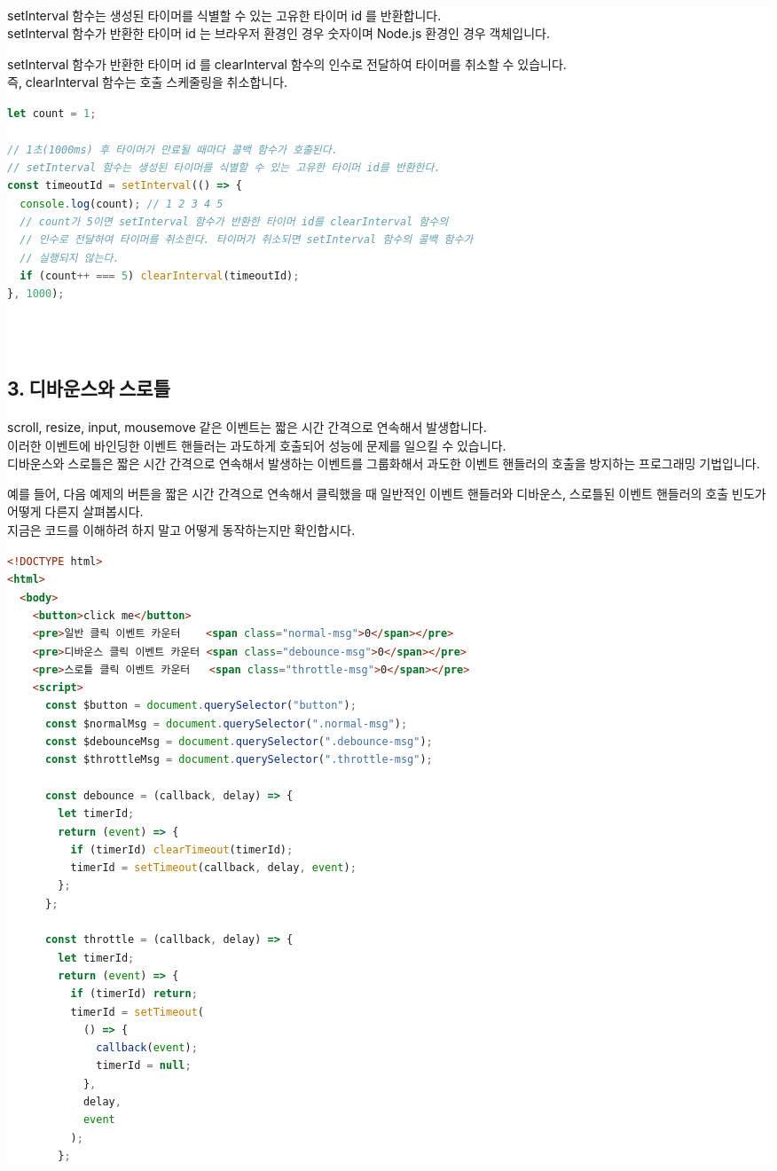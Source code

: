 setInterval 함수는 생성된 타이머를 식별할 수 있는 고유한 타이머 id 를 반환합니다.  
setInterval 함수가 반환한 타이머 id 는 브라우저 환경인 경우 숫자이며 Node.js 환경인 경우 객체입니다.

setInterval 함수가 반환한 타이머 id 를 clearInterval 함수의 인수로 전달하여 타이머를 취소할 수 있습니다.  
즉, clearInterval 함수는 호출 스케줄링을 취소합니다.

```javascript
let count = 1;

// 1초(1000ms) 후 타이머가 만료될 때마다 콜백 함수가 호출된다.
// setInterval 함수는 생성된 타이머를 식별할 수 있는 고유한 타이머 id를 반환한다.
const timeoutId = setInterval(() => {
  console.log(count); // 1 2 3 4 5
  // count가 5이면 setInterval 함수가 반환한 타이머 id를 clearInterval 함수의
  // 인수로 전달하여 타이머를 취소한다. 타이머가 취소되면 setInterval 함수의 콜백 함수가
  // 실행되지 않는다.
  if (count++ === 5) clearInterval(timeoutId);
}, 1000);
```

<br/><br/>

## 3. 디바운스와 스로틀

scroll, resize, input, mousemove 같은 이벤트는 짧은 시간 간격으로 연속해서 발생합니다.  
이러한 이벤트에 바인딩한 이벤트 핸들러는 과도하게 호출되어 성능에 문제를 일으킬 수 있습니다.  
디바운스와 스로틀은 짧은 시간 간격으로 연속해서 발생하는 이벤트를 그룹화해서 과도한 이벤트 핸들러의 호출을 방지하는 프로그래밍 기법입니다.

예를 들어, 다음 예제의 버튼을 짧은 시간 간격으로 연속해서 클릭했을 때 일반적인 이벤트 핸들러와 디바운스, 스로틀된 이벤트 핸들러의 호출 빈도가 어떻게 다른지 살펴봅시다.  
지금은 코드를 이해하려 하지 말고 어떻게 동작하는지만 확인합시다.

```html
<!DOCTYPE html>
<html>
  <body>
    <button>click me</button>
    <pre>일반 클릭 이벤트 카운터    <span class="normal-msg">0</span></pre>
    <pre>디바운스 클릭 이벤트 카운터 <span class="debounce-msg">0</span></pre>
    <pre>스로틀 클릭 이벤트 카운터   <span class="throttle-msg">0</span></pre>
    <script>
      const $button = document.querySelector("button");
      const $normalMsg = document.querySelector(".normal-msg");
      const $debounceMsg = document.querySelector(".debounce-msg");
      const $throttleMsg = document.querySelector(".throttle-msg");

      const debounce = (callback, delay) => {
        let timerId;
        return (event) => {
          if (timerId) clearTimeout(timerId);
          timerId = setTimeout(callback, delay, event);
        };
      };

      const throttle = (callback, delay) => {
        let timerId;
        return (event) => {
          if (timerId) return;
          timerId = setTimeout(
            () => {
              callback(event);
              timerId = null;
            },
            delay,
            event
          );
        };
```